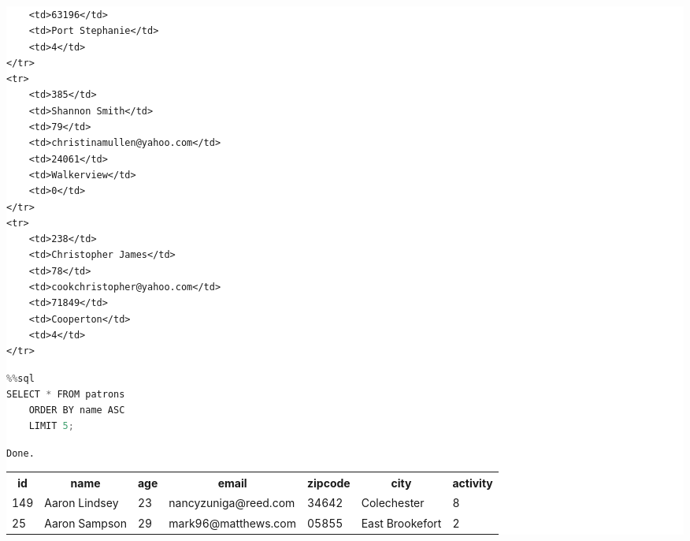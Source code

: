         <td>63196</td>
        <td>Port Stephanie</td>
        <td>4</td>
    </tr>
    <tr>
        <td>385</td>
        <td>Shannon Smith</td>
        <td>79</td>
        <td>christinamullen@yahoo.com</td>
        <td>24061</td>
        <td>Walkerview</td>
        <td>0</td>
    </tr>
    <tr>
        <td>238</td>
        <td>Christopher James</td>
        <td>78</td>
        <td>cookchristopher@yahoo.com</td>
        <td>71849</td>
        <td>Cooperton</td>
        <td>4</td>
    </tr>
</table>




```python
%%sql
SELECT * FROM patrons
    ORDER BY name ASC
    LIMIT 5;
```

    Done.





<table>
    <tr>
        <th>id</th>
        <th>name</th>
        <th>age</th>
        <th>email</th>
        <th>zipcode</th>
        <th>city</th>
        <th>activity</th>
    </tr>
    <tr>
        <td>149</td>
        <td>Aaron Lindsey</td>
        <td>23</td>
        <td>nancyzuniga@reed.com</td>
        <td>34642</td>
        <td>Colechester</td>
        <td>8</td>
    </tr>
    <tr>
        <td>25</td>
        <td>Aaron Sampson</td>
        <td>29</td>
        <td>mark96@matthews.com</td>
        <td>05855</td>
        <td>East Brookefort</td>
        <td>2</td>
    </tr>